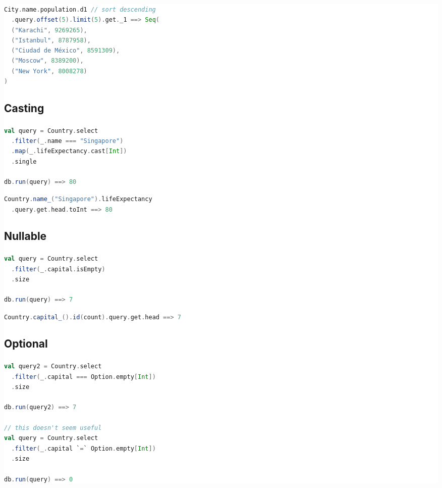 ```scala
City.name.population.d1 // sort descending
  .query.offset(5).limit(5).get._1 ==> Seq(
  ("Karachi", 9269265),
  ("Istanbul", 8787958),
  ("Ciudad de México", 8591309),
  ("Moscow", 8389200),
  ("New York", 8008278)
)
```

## Casting

```scala
val query = Country.select
  .filter(_.name === "Singapore")
  .map(_.lifeExpectancy.cast[Int])
  .single

db.run(query) ==> 80
```

```scala
Country.name_("Singapore").lifeExpectancy
  .query.get.head.toInt ==> 80
```

## Nullable

```scala
val query = Country.select
  .filter(_.capital.isEmpty)
  .size

db.run(query) ==> 7
```

```scala
Country.capital_().id(count).query.get.head ==> 7
```

## Optional

```scala
val query2 = Country.select
  .filter(_.capital === Option.empty[Int])
  .size

db.run(query2) ==> 7

// this doesn't seem useful
val query = Country.select
  .filter(_.capital `=` Option.empty[Int])
  .size

db.run(query) ==> 0
```
